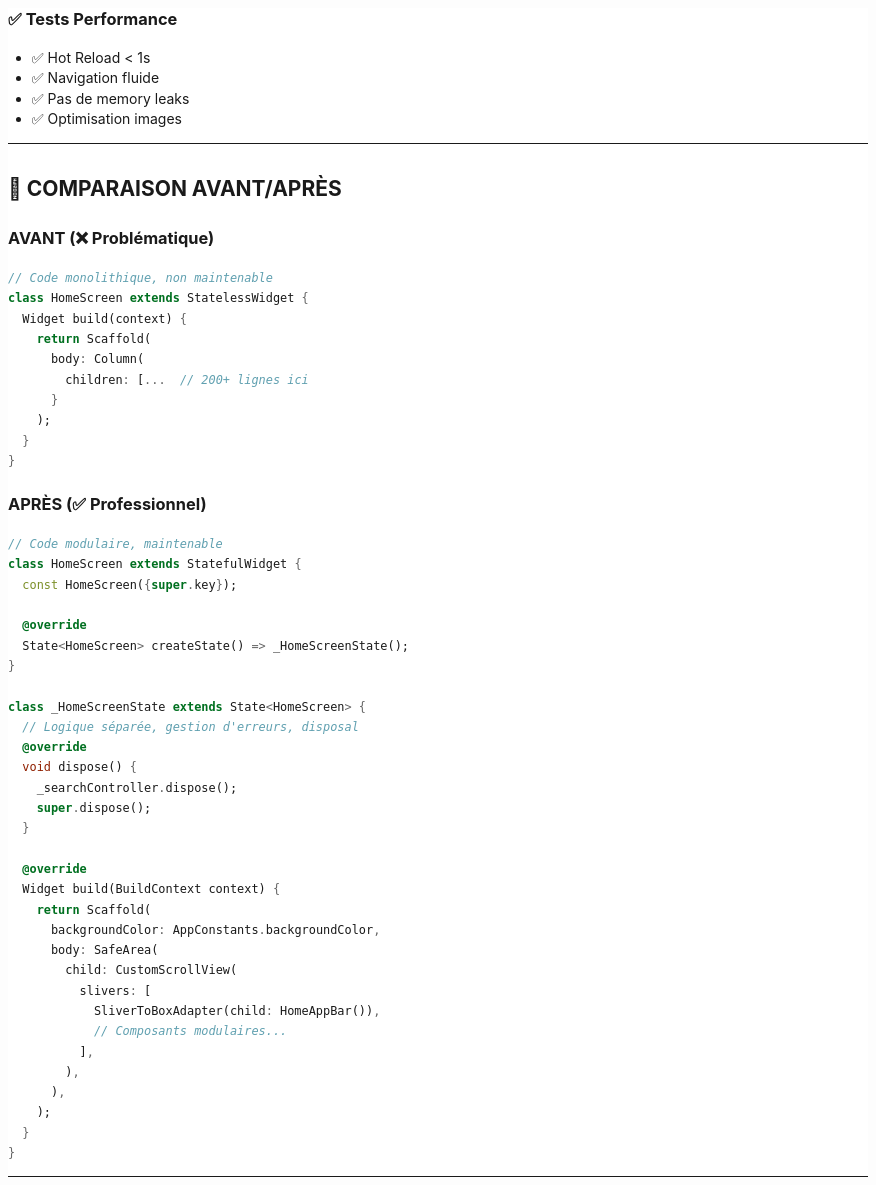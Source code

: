 ### **✅ Tests Performance**
- ✅ Hot Reload < 1s
- ✅ Navigation fluide
- ✅ Pas de memory leaks
- ✅ Optimisation images

---

## 🎯 **COMPARAISON AVANT/APRÈS**

### **AVANT (❌ Problématique)**
```dart
// Code monolithique, non maintenable
class HomeScreen extends StatelessWidget {
  Widget build(context) {
    return Scaffold(
      body: Column(
        children: [...  // 200+ lignes ici
      }
    );
  }
}
```

### **APRÈS (✅ Professionnel)**
```dart
// Code modulaire, maintenable
class HomeScreen extends StatefulWidget {
  const HomeScreen({super.key});

  @override
  State<HomeScreen> createState() => _HomeScreenState();
}

class _HomeScreenState extends State<HomeScreen> {
  // Logique séparée, gestion d'erreurs, disposal
  @override
  void dispose() {
    _searchController.dispose();
    super.dispose();
  }
  
  @override
  Widget build(BuildContext context) {
    return Scaffold(
      backgroundColor: AppConstants.backgroundColor,
      body: SafeArea(
        child: CustomScrollView(
          slivers: [
            SliverToBoxAdapter(child: HomeAppBar()),
            // Composants modulaires...
          ],
        ),
      ),
    );
  }
}
```

---